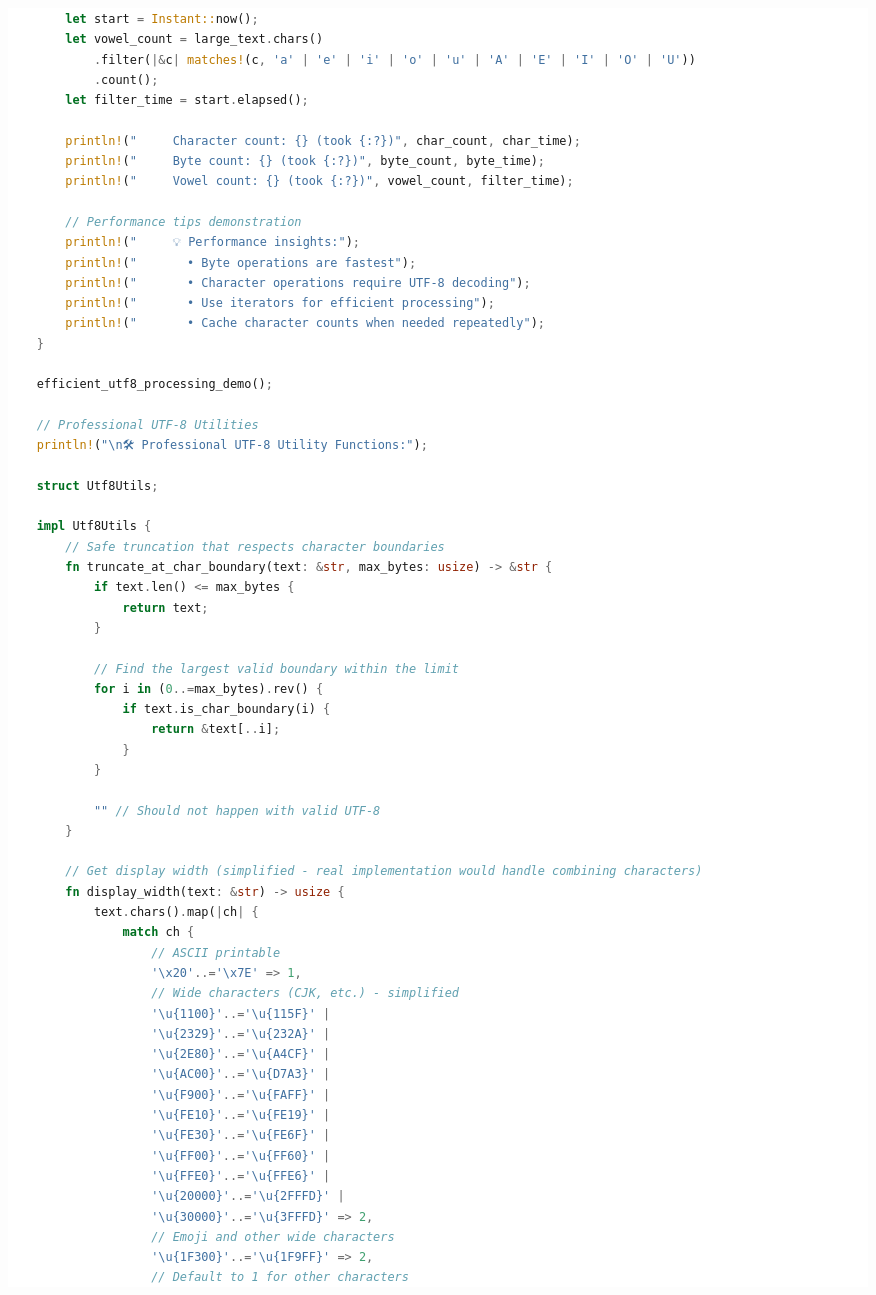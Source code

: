 ```rust
        let start = Instant::now();
        let vowel_count = large_text.chars()
            .filter(|&c| matches!(c, 'a' | 'e' | 'i' | 'o' | 'u' | 'A' | 'E' | 'I' | 'O' | 'U'))
            .count();
        let filter_time = start.elapsed();

        println!("     Character count: {} (took {:?})", char_count, char_time);
        println!("     Byte count: {} (took {:?})", byte_count, byte_time);
        println!("     Vowel count: {} (took {:?})", vowel_count, filter_time);

        // Performance tips demonstration
        println!("     💡 Performance insights:");
        println!("       • Byte operations are fastest");
        println!("       • Character operations require UTF-8 decoding");
        println!("       • Use iterators for efficient processing");
        println!("       • Cache character counts when needed repeatedly");
    }

    efficient_utf8_processing_demo();

    // Professional UTF-8 Utilities
    println!("\n🛠️ Professional UTF-8 Utility Functions:");

    struct Utf8Utils;

    impl Utf8Utils {
        // Safe truncation that respects character boundaries
        fn truncate_at_char_boundary(text: &str, max_bytes: usize) -> &str {
            if text.len() <= max_bytes {
                return text;
            }

            // Find the largest valid boundary within the limit
            for i in (0..=max_bytes).rev() {
                if text.is_char_boundary(i) {
                    return &text[..i];
                }
            }

            "" // Should not happen with valid UTF-8
        }

        // Get display width (simplified - real implementation would handle combining characters)
        fn display_width(text: &str) -> usize {
            text.chars().map(|ch| {
                match ch {
                    // ASCII printable
                    '\x20'..='\x7E' => 1,
                    // Wide characters (CJK, etc.) - simplified
                    '\u{1100}'..='\u{115F}' |
                    '\u{2329}'..='\u{232A}' |
                    '\u{2E80}'..='\u{A4CF}' |
                    '\u{AC00}'..='\u{D7A3}' |
                    '\u{F900}'..='\u{FAFF}' |
                    '\u{FE10}'..='\u{FE19}' |
                    '\u{FE30}'..='\u{FE6F}' |
                    '\u{FF00}'..='\u{FF60}' |
                    '\u{FFE0}'..='\u{FFE6}' |
                    '\u{20000}'..='\u{2FFFD}' |
                    '\u{30000}'..='\u{3FFFD}' => 2,
                    // Emoji and other wide characters
                    '\u{1F300}'..='\u{1F9FF}' => 2,
                    // Default to 1 for other characters
```
